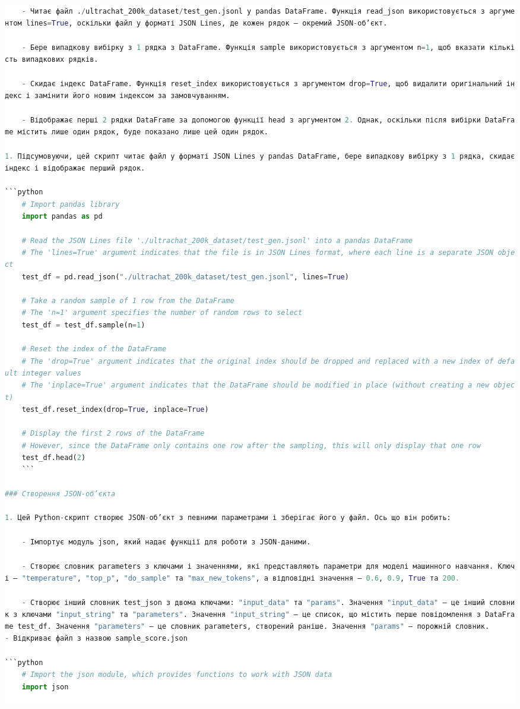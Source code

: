 ```python
    - Читає файл ./ultrachat_200k_dataset/test_gen.jsonl у pandas DataFrame. Функція read_json використовується з аргументом lines=True, оскільки файл у форматі JSON Lines, де кожен рядок — окремий JSON-об’єкт.

    - Бере випадкову вибірку з 1 рядка з DataFrame. Функція sample використовується з аргументом n=1, щоб вказати кількість випадкових рядків.

    - Скидає індекс DataFrame. Функція reset_index використовується з аргументом drop=True, щоб видалити оригінальний індекс і замінити його новим індексом за замовчуванням.

    - Відображає перші 2 рядки DataFrame за допомогою функції head з аргументом 2. Однак, оскільки після вибірки DataFrame містить лише один рядок, буде показано лише цей один рядок.

1. Підсумовуючи, цей скрипт читає файл у форматі JSON Lines у pandas DataFrame, бере випадкову вибірку з 1 рядка, скидає індекс і відображає перший рядок.

```python
    # Import pandas library
    import pandas as pd
    
    # Read the JSON Lines file './ultrachat_200k_dataset/test_gen.jsonl' into a pandas DataFrame
    # The 'lines=True' argument indicates that the file is in JSON Lines format, where each line is a separate JSON object
    test_df = pd.read_json("./ultrachat_200k_dataset/test_gen.jsonl", lines=True)
    
    # Take a random sample of 1 row from the DataFrame
    # The 'n=1' argument specifies the number of random rows to select
    test_df = test_df.sample(n=1)
    
    # Reset the index of the DataFrame
    # The 'drop=True' argument indicates that the original index should be dropped and replaced with a new index of default integer values
    # The 'inplace=True' argument indicates that the DataFrame should be modified in place (without creating a new object)
    test_df.reset_index(drop=True, inplace=True)
    
    # Display the first 2 rows of the DataFrame
    # However, since the DataFrame only contains one row after the sampling, this will only display that one row
    test_df.head(2)
    ```

### Створення JSON-об’єкта

1. Цей Python-скрипт створює JSON-об’єкт з певними параметрами і зберігає його у файл. Ось що він робить:

    - Імпортує модуль json, який надає функції для роботи з JSON-даними.

    - Створює словник parameters з ключами і значеннями, які представляють параметри для моделі машинного навчання. Ключі — "temperature", "top_p", "do_sample" та "max_new_tokens", а відповідні значення — 0.6, 0.9, True та 200.

    - Створює інший словник test_json з двома ключами: "input_data" та "params". Значення "input_data" — це інший словник з ключами "input_string" та "parameters". Значення "input_string" — це список, що містить перше повідомлення з DataFrame test_df. Значення "parameters" — це словник parameters, створений раніше. Значення "params" — порожній словник.
- Відкриває файл з назвою sample_score.json

```python
    # Import the json module, which provides functions to work with JSON data
    import json
    
```